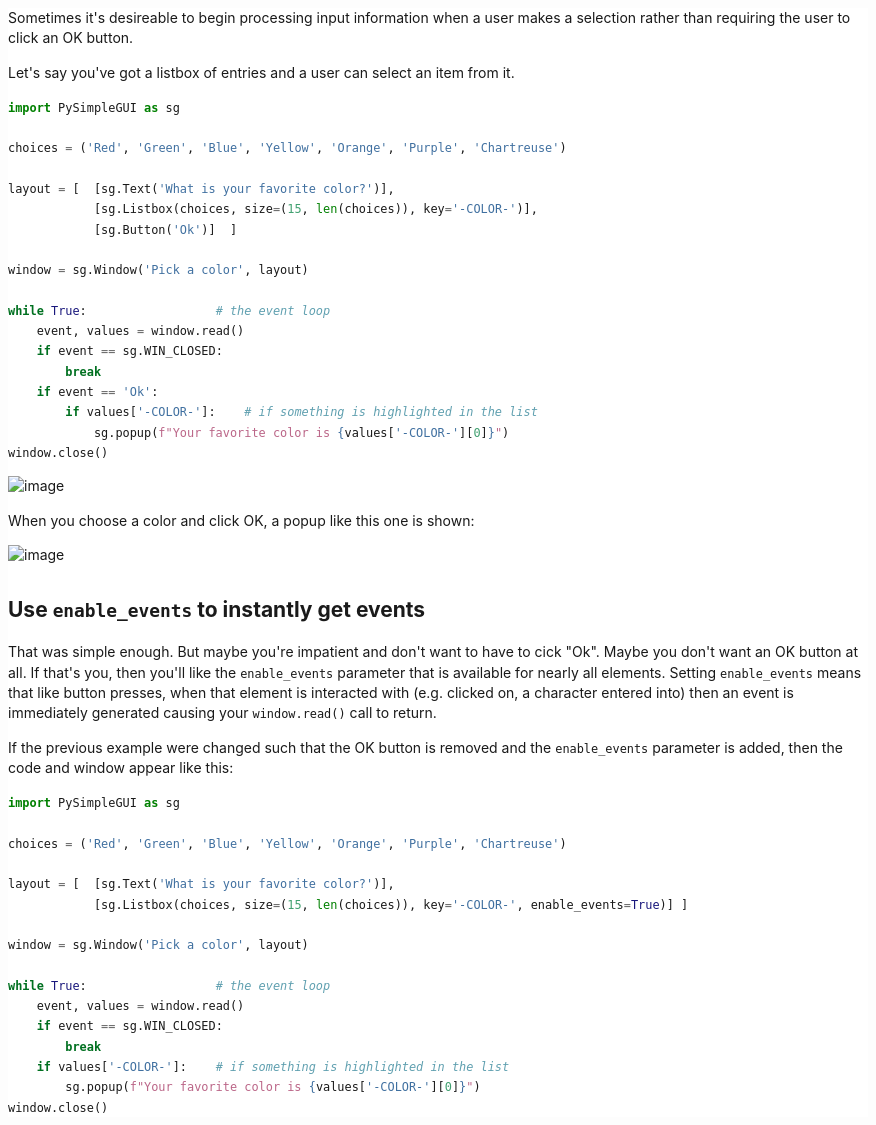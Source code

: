 Sometimes it's desireable to begin processing input information when a user makes a selection rather than requiring the user to click an OK button.

Let's say you've got a listbox of entries and a user can select an item from it.

```python
import PySimpleGUI as sg

choices = ('Red', 'Green', 'Blue', 'Yellow', 'Orange', 'Purple', 'Chartreuse')

layout = [  [sg.Text('What is your favorite color?')],
            [sg.Listbox(choices, size=(15, len(choices)), key='-COLOR-')],
            [sg.Button('Ok')]  ]

window = sg.Window('Pick a color', layout)

while True:                  # the event loop
    event, values = window.read()
    if event == sg.WIN_CLOSED:
        break
    if event == 'Ok':
        if values['-COLOR-']:    # if something is highlighted in the list
            sg.popup(f"Your favorite color is {values['-COLOR-'][0]}")
window.close()
```

![image](https://user-images.githubusercontent.com/46163555/78260531-10123300-74cc-11ea-9050-83cbdd0dc978.png)

When you choose a color and click OK, a popup like this one is shown:

![image](https://user-images.githubusercontent.com/46163555/78260638-2d470180-74cc-11ea-949a-eca2eb7f2f5d.png)


## Use `enable_events` to instantly get events

That was simple enough.  But maybe you're impatient and don't want to have to cick "Ok".  Maybe you don't want an OK button at all.  If that's you, then you'll like the `enable_events` parameter that is available for nearly all elements.  Setting `enable_events` means that like button presses, when that element is interacted with (e.g. clicked on, a character entered into) then an event is immediately generated causing your `window.read()` call to return.

If the previous example were changed such that the OK button is removed and the `enable_events` parameter is added, then the code and window appear like this:

```python
import PySimpleGUI as sg

choices = ('Red', 'Green', 'Blue', 'Yellow', 'Orange', 'Purple', 'Chartreuse')

layout = [  [sg.Text('What is your favorite color?')],
            [sg.Listbox(choices, size=(15, len(choices)), key='-COLOR-', enable_events=True)] ]

window = sg.Window('Pick a color', layout)

while True:                  # the event loop
    event, values = window.read()
    if event == sg.WIN_CLOSED:
        break
    if values['-COLOR-']:    # if something is highlighted in the list
        sg.popup(f"Your favorite color is {values['-COLOR-'][0]}")
window.close()
```
